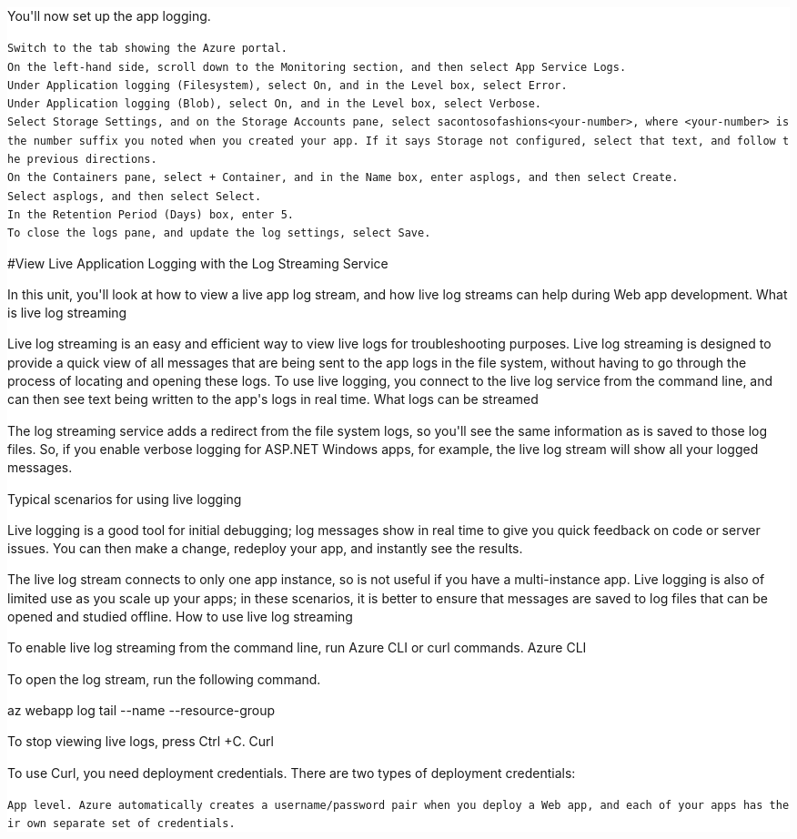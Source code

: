 You'll now set up the app logging.

    Switch to the tab showing the Azure portal.
    On the left-hand side, scroll down to the Monitoring section, and then select App Service Logs.
    Under Application logging (Filesystem), select On, and in the Level box, select Error.
    Under Application logging (Blob), select On, and in the Level box, select Verbose.
    Select Storage Settings, and on the Storage Accounts pane, select sacontosofashions<your-number>, where <your-number> is the number suffix you noted when you created your app. If it says Storage not configured, select that text, and follow the previous directions.
    On the Containers pane, select + Container, and in the Name box, enter asplogs, and then select Create.
    Select asplogs, and then select Select.
    In the Retention Period (Days) box, enter 5.
    To close the logs pane, and update the log settings, select Save.

#View Live Application Logging with the Log Streaming Service

In this unit, you'll look at how to view a live app log stream, and how live log streams can help during Web app development.
What is live log streaming

Live log streaming is an easy and efficient way to view live logs for troubleshooting purposes. Live log streaming is designed to provide a quick view of all messages that are being sent to the app logs in the file system, without having to go through the process of locating and opening these logs. To use live logging, you connect to the live log service from the command line, and can then see text being written to the app's logs in real time.
What logs can be streamed

The log streaming service adds a redirect from the file system logs, so you'll see the same information as is saved to those log files. So, if you enable verbose logging for ASP.NET Windows apps, for example, the live log stream will show all your logged messages.

Typical scenarios for using live logging

Live logging is a good tool for initial debugging; log messages show in real time to give you quick feedback on code or server issues. You can then make a change, redeploy your app, and instantly see the results.

The live log stream connects to only one app instance, so is not useful if you have a multi-instance app. Live logging is also of limited use as you scale up your apps; in these scenarios, it is better to ensure that messages are saved to log files that can be opened and studied offline.
How to use live log streaming

To enable live log streaming from the command line, run Azure CLI or curl commands.
Azure CLI

To open the log stream, run the following command.

az webapp log tail --name <app name> --resource-group <resource group name>

To stop viewing live logs, press Ctrl +C.
Curl

To use Curl, you need deployment credentials. There are two types of deployment credentials:

    App level. Azure automatically creates a username/password pair when you deploy a Web app, and each of your apps has their own separate set of credentials.
